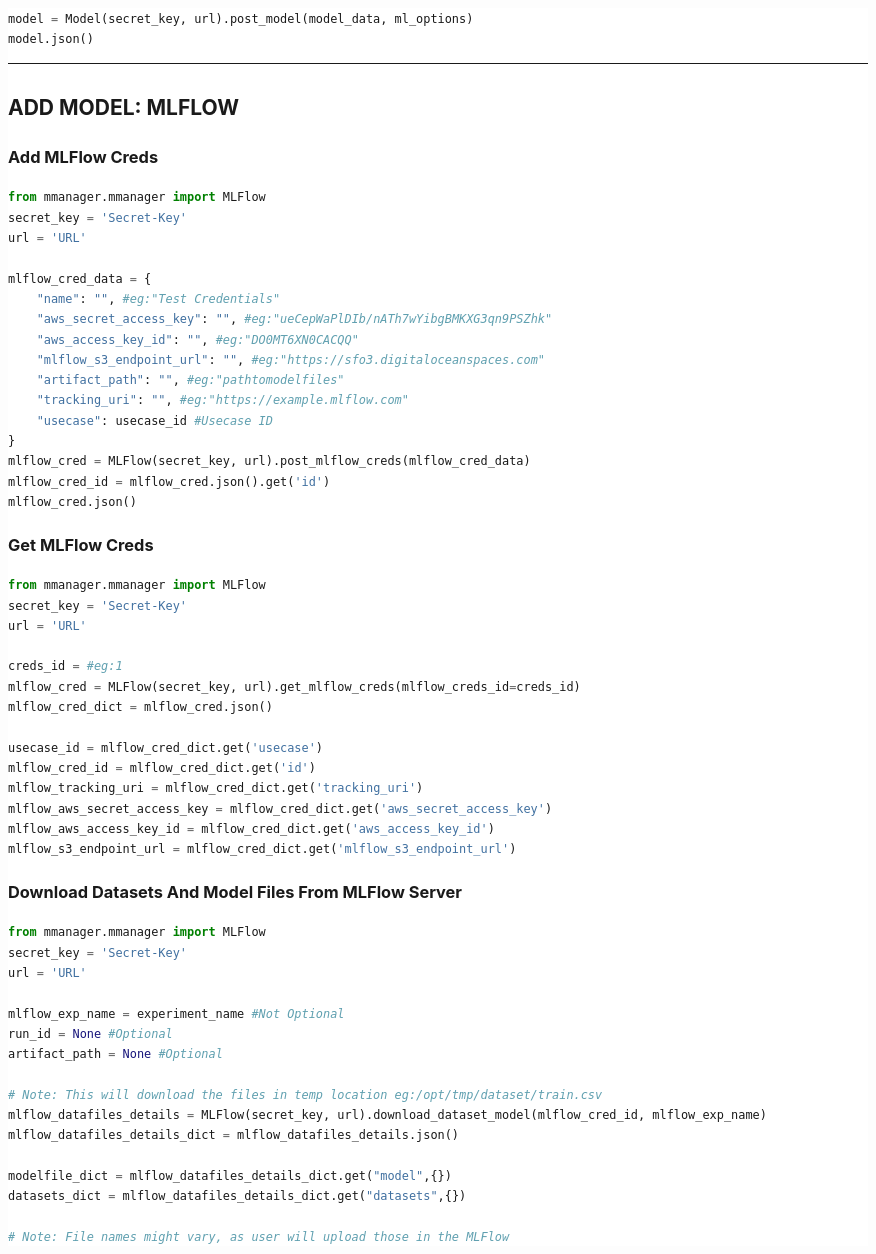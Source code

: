 ```python
model = Model(secret_key, url).post_model(model_data, ml_options)
model.json()
```
---
## ADD MODEL: MLFLOW
### Add MLFlow Creds
``` python
from mmanager.mmanager import MLFlow
secret_key = 'Secret-Key'
url = 'URL' 

mlflow_cred_data = {
    "name": "", #eg:"Test Credentials"
    "aws_secret_access_key": "", #eg:"ueCepWaPlDIb/nATh7wYibgBMKXG3qn9PSZhk"
    "aws_access_key_id": "", #eg:"DO0MT6XN0CACQQ"
    "mlflow_s3_endpoint_url": "", #eg:"https://sfo3.digitaloceanspaces.com"
    "artifact_path": "", #eg:"pathtomodelfiles"
    "tracking_uri": "", #eg:"https://example.mlflow.com"
    "usecase": usecase_id #Usecase ID
}
mlflow_cred = MLFlow(secret_key, url).post_mlflow_creds(mlflow_cred_data)
mlflow_cred_id = mlflow_cred.json().get('id')
mlflow_cred.json()
```

### Get MLFlow Creds
``` python
from mmanager.mmanager import MLFlow
secret_key = 'Secret-Key'
url = 'URL' 

creds_id = #eg:1
mlflow_cred = MLFlow(secret_key, url).get_mlflow_creds(mlflow_creds_id=creds_id)
mlflow_cred_dict = mlflow_cred.json()

usecase_id = mlflow_cred_dict.get('usecase')
mlflow_cred_id = mlflow_cred_dict.get('id')
mlflow_tracking_uri = mlflow_cred_dict.get('tracking_uri')
mlflow_aws_secret_access_key = mlflow_cred_dict.get('aws_secret_access_key')
mlflow_aws_access_key_id = mlflow_cred_dict.get('aws_access_key_id')
mlflow_s3_endpoint_url = mlflow_cred_dict.get('mlflow_s3_endpoint_url')
```
### Download Datasets And Model Files From MLFlow Server
``` python 
from mmanager.mmanager import MLFlow
secret_key = 'Secret-Key'
url = 'URL' 

mlflow_exp_name = experiment_name #Not Optional
run_id = None #Optional
artifact_path = None #Optional

# Note: This will download the files in temp location eg:/opt/tmp/dataset/train.csv
mlflow_datafiles_details = MLFlow(secret_key, url).download_dataset_model(mlflow_cred_id, mlflow_exp_name)
mlflow_datafiles_details_dict = mlflow_datafiles_details.json()

modelfile_dict = mlflow_datafiles_details_dict.get("model",{})
datasets_dict = mlflow_datafiles_details_dict.get("datasets",{})

# Note: File names might vary, as user will upload those in the MLFlow
```
